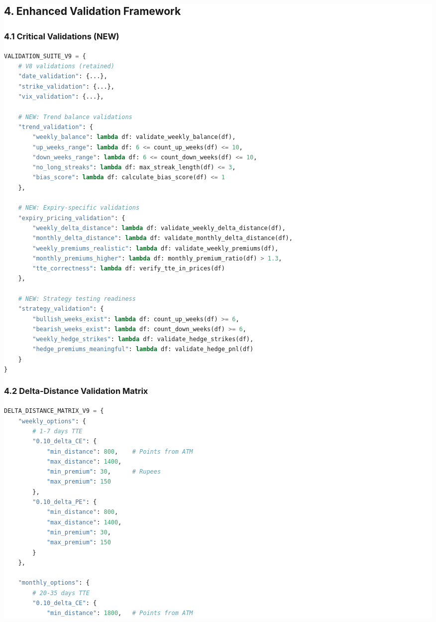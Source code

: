 
## 4. Enhanced Validation Framework

### 4.1 Critical Validations (NEW)

```python
VALIDATION_SUITE_V9 = {
    # V8 validations (retained)
    "date_validation": {...},
    "strike_validation": {...},
    "vix_validation": {...},

    # NEW: Trend balance validations
    "trend_validation": {
        "weekly_balance": lambda df: validate_weekly_balance(df),
        "up_weeks_range": lambda df: 6 <= count_up_weeks(df) <= 10,
        "down_weeks_range": lambda df: 6 <= count_down_weeks(df) <= 10,
        "no_long_streaks": lambda df: max_streak_length(df) <= 3,
        "bias_score": lambda df: calculate_bias_score(df) <= 1
    },

    # NEW: Expiry-specific validations
    "expiry_pricing_validation": {
        "weekly_delta_distance": lambda df: validate_weekly_delta_distance(df),
        "monthly_delta_distance": lambda df: validate_monthly_delta_distance(df),
        "weekly_premiums_realistic": lambda df: validate_weekly_premiums(df),
        "monthly_premiums_higher": lambda df: monthly_premium_ratio(df) > 1.3,
        "tte_correctness": lambda df: verify_tte_in_prices(df)
    },

    # NEW: Strategy testing readiness
    "strategy_validation": {
        "bullish_weeks_exist": lambda df: count_up_weeks(df) >= 6,
        "bearish_weeks_exist": lambda df: count_down_weeks(df) >= 6,
        "weekly_hedge_strikes": lambda df: validate_hedge_strikes(df),
        "hedge_premiums_meaningful": lambda df: validate_hedge_pnl(df)
    }
}
```

### 4.2 Delta-Distance Validation Matrix

```python
DELTA_DISTANCE_MATRIX_V9 = {
    "weekly_options": {
        # 1-7 days TTE
        "0.10_delta_CE": {
            "min_distance": 800,    # Points from ATM
            "max_distance": 1400,
            "min_premium": 30,      # Rupees
            "max_premium": 150
        },
        "0.10_delta_PE": {
            "min_distance": 800,
            "max_distance": 1400,
            "min_premium": 30,
            "max_premium": 150
        }
    },

    "monthly_options": {
        # 20-35 days TTE
        "0.10_delta_CE": {
            "min_distance": 1800,   # Points from ATM
```